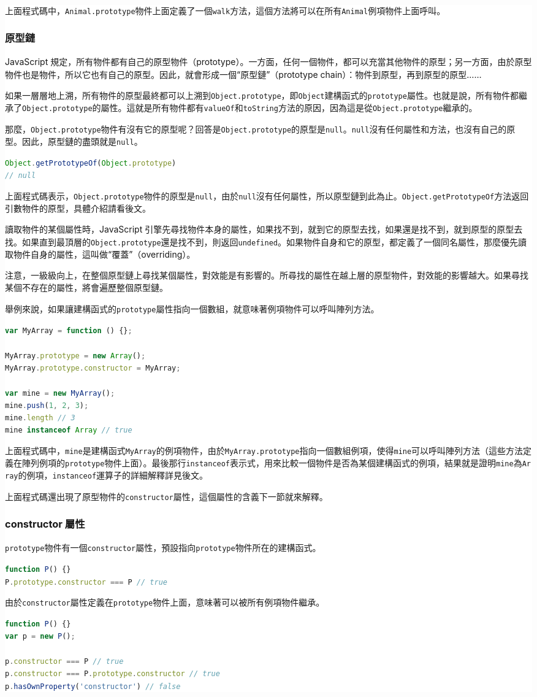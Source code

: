 上面程式碼中，`Animal.prototype`物件上面定義了一個`walk`方法，這個方法將可以在所有`Animal`例項物件上面呼叫。

### 原型鏈

JavaScript 規定，所有物件都有自己的原型物件（prototype）。一方面，任何一個物件，都可以充當其他物件的原型；另一方面，由於原型物件也是物件，所以它也有自己的原型。因此，就會形成一個“原型鏈”（prototype chain）：物件到原型，再到原型的原型……

如果一層層地上溯，所有物件的原型最終都可以上溯到`Object.prototype`，即`Object`建構函式的`prototype`屬性。也就是說，所有物件都繼承了`Object.prototype`的屬性。這就是所有物件都有`valueOf`和`toString`方法的原因，因為這是從`Object.prototype`繼承的。

那麼，`Object.prototype`物件有沒有它的原型呢？回答是`Object.prototype`的原型是`null`。`null`沒有任何屬性和方法，也沒有自己的原型。因此，原型鏈的盡頭就是`null`。

```javascript
Object.getPrototypeOf(Object.prototype)
// null
```

上面程式碼表示，`Object.prototype`物件的原型是`null`，由於`null`沒有任何屬性，所以原型鏈到此為止。`Object.getPrototypeOf`方法返回引數物件的原型，具體介紹請看後文。

讀取物件的某個屬性時，JavaScript 引擎先尋找物件本身的屬性，如果找不到，就到它的原型去找，如果還是找不到，就到原型的原型去找。如果直到最頂層的`Object.prototype`還是找不到，則返回`undefined`。如果物件自身和它的原型，都定義了一個同名屬性，那麼優先讀取物件自身的屬性，這叫做“覆蓋”（overriding）。

注意，一級級向上，在整個原型鏈上尋找某個屬性，對效能是有影響的。所尋找的屬性在越上層的原型物件，對效能的影響越大。如果尋找某個不存在的屬性，將會遍歷整個原型鏈。

舉例來說，如果讓建構函式的`prototype`屬性指向一個數組，就意味著例項物件可以呼叫陣列方法。

```javascript
var MyArray = function () {};

MyArray.prototype = new Array();
MyArray.prototype.constructor = MyArray;

var mine = new MyArray();
mine.push(1, 2, 3);
mine.length // 3
mine instanceof Array // true
```

上面程式碼中，`mine`是建構函式`MyArray`的例項物件，由於`MyArray.prototype`指向一個數組例項，使得`mine`可以呼叫陣列方法（這些方法定義在陣列例項的`prototype`物件上面）。最後那行`instanceof`表示式，用來比較一個物件是否為某個建構函式的例項，結果就是證明`mine`為`Array`的例項，`instanceof`運算子的詳細解釋詳見後文。

上面程式碼還出現了原型物件的`constructor`屬性，這個屬性的含義下一節就來解釋。

### constructor 屬性

`prototype`物件有一個`constructor`屬性，預設指向`prototype`物件所在的建構函式。

```javascript
function P() {}
P.prototype.constructor === P // true
```

由於`constructor`屬性定義在`prototype`物件上面，意味著可以被所有例項物件繼承。

```javascript
function P() {}
var p = new P();

p.constructor === P // true
p.constructor === P.prototype.constructor // true
p.hasOwnProperty('constructor') // false
```
